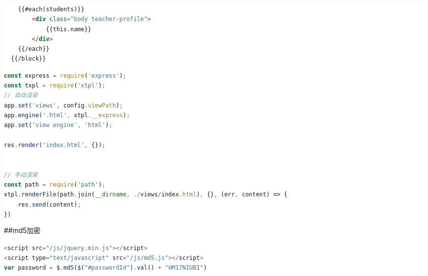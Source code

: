 ```html
  	{{#each(students)}}
  		<div class="body teacher-profile">
      		{{this.name}}
  		</div>
  	{{/each}}
  {{/block}}
```

```js
const express = require('express');
const txpl = require('xtpl');
// 自动渲染
app.set('views', config.viewPath);
app.engine('.html', xtpl.__express);
app.set('view engine', 'html');

res.render('index.html', {});


// 手动渲染
const path = require('path');
xtpl.renderFile(path.join(__dirname, ./views/index.html), {}, (err, content) => {
    res.send(content);
})
```

##md5加密

```js
<script src="/js/jquery.min.js"></script>
<script type="text/javascript" src="/js/md5.js"></script>
var password = $.md5($("#passwordId").val() + "HM17NIUBI")
```